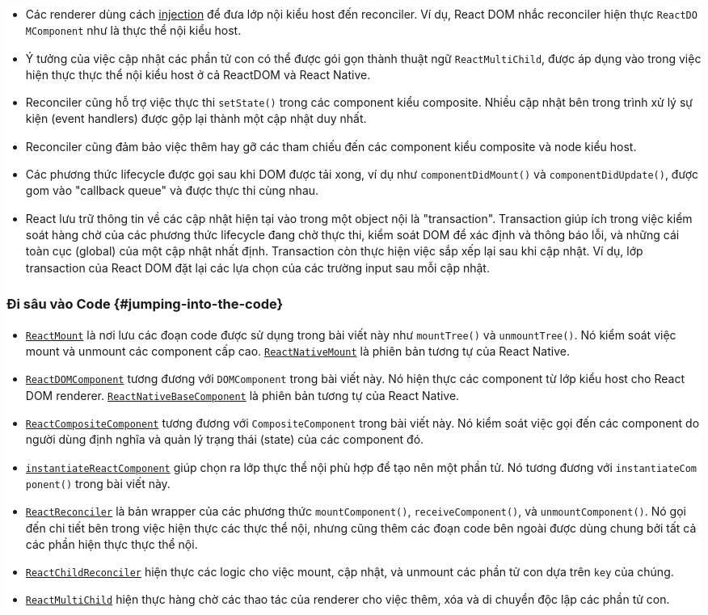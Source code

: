 * Các renderer dùng cách [injection](/docs/codebase-overview.html#dynamic-injection) để đưa lớp nội kiểu host đến reconciler. Ví dụ, React DOM nhắc reconciler hiện thực `ReactDOMComponent` như là thực thể nội kiểu host.

* Ý tưởng của việc cập nhật các phần tử con có thể được gói gọn thành thuật ngữ `ReactMultiChild`, được áp dụng vào trong việc hiện thực thực thể nội kiểu host ở cả ReactDOM và React Native.

* Reconciler cũng hỗ trợ việc thực thi `setState()` trong các component kiểu composite. Nhiều cập nhật bên trong trình xử lý sự kiện (event handlers) được gộp lại thành một cập nhật duy nhất.

* Reconciler cũng đảm bảo việc thêm hay gỡ các tham chiếu đến các component kiểu composite và node kiểu host.

* Các phương thức lifecycle được gọi sau khi DOM được tải xong, ví dụ như `componentDidMount()` và `componentDidUpdate()`, được gom vào "callback queue" và được thực thi cùng nhau.

* React lưu trữ thông tin về các cập nhật hiện tại vào trong một object nội là "transaction". Transaction giúp ích trong việc kiểm soát hàng chờ của các phương thức lifecycle đang chờ thực thi, kiểm soát DOM để xác định và thông báo lỗi, và những cái toàn cục (global) của một cập nhật nhất định. Transaction còn thực hiện việc sắp xếp lại sau khi cập nhật. Ví dụ, lớp transaction của React DOM đặt lại các lựa chọn của các trường input sau mỗi cập nhật.

### Đi sâu vào Code {#jumping-into-the-code}

* [`ReactMount`](https://github.com/facebook/react/blob/83381c1673d14cd16cf747e34c945291e5518a86/src/renderers/dom/client/ReactMount.js) là nơi lưu các đoạn code được sử dụng trong bài viết này như `mountTree()` và `unmountTree()`. Nó kiểm soát việc mount và unmount các component cấp cao. [`ReactNativeMount`](https://github.com/facebook/react/blob/83381c1673d14cd16cf747e34c945291e5518a86/src/renderers/native/ReactNativeMount.js) là phiên bản tương tự của React Native.
* [`ReactDOMComponent`](https://github.com/facebook/react/blob/83381c1673d14cd16cf747e34c945291e5518a86/src/renderers/dom/shared/ReactDOMComponent.js) tương đương với `DOMComponent` trong bài viết này. Nó hiện thực các component từ lớp kiểu host cho React DOM renderer. [`ReactNativeBaseComponent`](https://github.com/facebook/react/blob/83381c1673d14cd16cf747e34c945291e5518a86/src/renderers/native/ReactNativeBaseComponent.js) là phiên bản tương tự của React Native.
* [`ReactCompositeComponent`](https://github.com/facebook/react/blob/83381c1673d14cd16cf747e34c945291e5518a86/src/renderers/shared/stack/reconciler/ReactCompositeComponent.js) tương đương với `CompositeComponent` trong bài viết này. Nó kiểm soát việc gọi đến các component do người dùng định nghĩa và quản lý trạng thái (state) của các component đó.
* [`instantiateReactComponent`](https://github.com/facebook/react/blob/83381c1673d14cd16cf747e34c945291e5518a86/src/renderers/shared/stack/reconciler/instantiateReactComponent.js) giúp chọn ra lớp thực thể nội phù hợp để tạo nên một phần tử. Nó tương đương với `instantiateComponent()` trong bài viết này.

* [`ReactReconciler`](https://github.com/facebook/react/blob/83381c1673d14cd16cf747e34c945291e5518a86/src/renderers/shared/stack/reconciler/ReactReconciler.js) là bản wrapper của các phương thức `mountComponent()`, `receiveComponent()`, và `unmountComponent()`. Nó gọi đến chi tiết bên trong việc hiện thực các thực thể nội, nhưng cũng thêm các đoạn code bên ngoài được dùng chung bởi tất cả các phần hiện thực thực thể nội.

* [`ReactChildReconciler`](https://github.com/facebook/react/blob/83381c1673d14cd16cf747e34c945291e5518a86/src/renderers/shared/stack/reconciler/ReactChildReconciler.js) hiện thực các logic cho việc mount, cập nhật, và unmount các phần tử con dựa trên `key` của chúng.

* [`ReactMultiChild`](https://github.com/facebook/react/blob/83381c1673d14cd16cf747e34c945291e5518a86/src/renderers/shared/stack/reconciler/ReactMultiChild.js) hiện thực hàng chờ các thao tác của renderer cho việc thêm, xóa và di chuyển độc lập các phần tử con.
